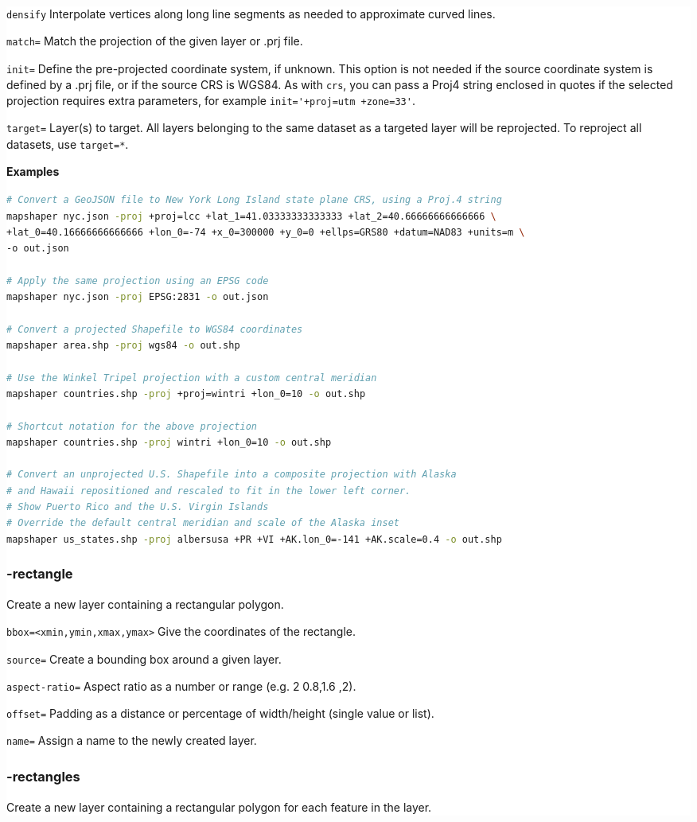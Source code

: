 `densify` Interpolate vertices along long line segments as needed to approximate curved lines.

`match=` Match the projection of the given layer or .prj file.

`init=` Define the pre-projected coordinate system, if unknown. This option is not needed if the source coordinate system is defined by a .prj file, or if the source CRS is WGS84. As with `crs`, you can pass a Proj4 string enclosed in quotes if the selected projection requires extra parameters, for example `init='+proj=utm +zone=33'`.

`target=` Layer(s) to target. All layers belonging to the same dataset as a targeted layer will be reprojected. To reproject all datasets, use `target=*`.

**Examples**
```bash
# Convert a GeoJSON file to New York Long Island state plane CRS, using a Proj.4 string
mapshaper nyc.json -proj +proj=lcc +lat_1=41.03333333333333 +lat_2=40.66666666666666 \
+lat_0=40.16666666666666 +lon_0=-74 +x_0=300000 +y_0=0 +ellps=GRS80 +datum=NAD83 +units=m \
-o out.json

# Apply the same projection using an EPSG code
mapshaper nyc.json -proj EPSG:2831 -o out.json

# Convert a projected Shapefile to WGS84 coordinates
mapshaper area.shp -proj wgs84 -o out.shp

# Use the Winkel Tripel projection with a custom central meridian
mapshaper countries.shp -proj +proj=wintri +lon_0=10 -o out.shp

# Shortcut notation for the above projection
mapshaper countries.shp -proj wintri +lon_0=10 -o out.shp

# Convert an unprojected U.S. Shapefile into a composite projection with Alaska
# and Hawaii repositioned and rescaled to fit in the lower left corner.
# Show Puerto Rico and the U.S. Virgin Islands
# Override the default central meridian and scale of the Alaska inset
mapshaper us_states.shp -proj albersusa +PR +VI +AK.lon_0=-141 +AK.scale=0.4 -o out.shp
```

### -rectangle

Create a new layer containing a rectangular polygon.

`bbox=<xmin,ymin,xmax,ymax>`  Give the coordinates of the rectangle.

`source=` Create a bounding box around a given layer.

`aspect-ratio=`  Aspect ratio as a number or range (e.g. 2 0.8,1.6 ,2).

`offset=` Padding as a distance or percentage of width/height (single value or list).

`name=` Assign a name to the newly created layer.

### -rectangles

Create a new layer containing a rectangular polygon for each feature in the layer.
